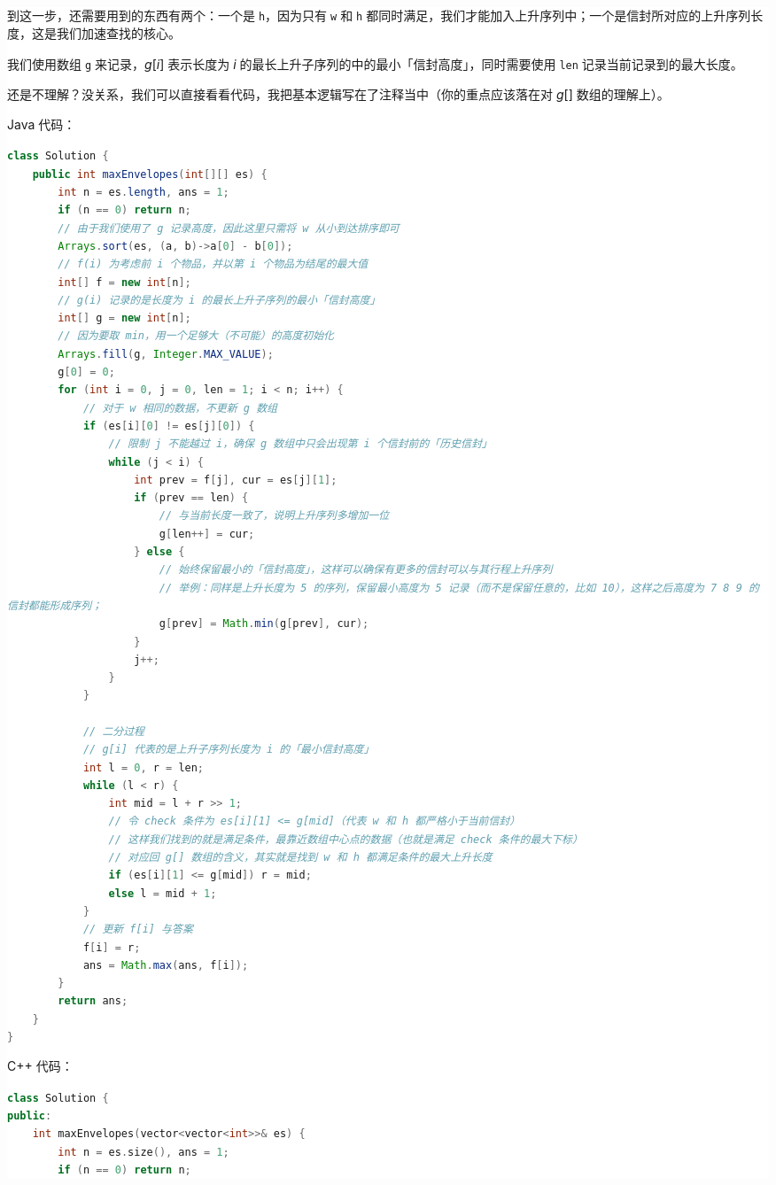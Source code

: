 到这一步，还需要用到的东西有两个：一个是 `h`，因为只有 `w` 和 `h` 都同时满足，我们才能加入上升序列中；一个是信封所对应的上升序列长度，这是我们加速查找的核心。

我们使用数组 `g` 来记录，$g[i]$ 表示长度为 $i$ 的最长上升子序列的中的最小「信封高度」，同时需要使用 `len` 记录当前记录到的最大长度。

还是不理解？没关系，我们可以直接看看代码，我把基本逻辑写在了注释当中（你的重点应该落在对 $g[]$ 数组的理解上）。

Java 代码：

```Java
class Solution {
    public int maxEnvelopes(int[][] es) {
        int n = es.length, ans = 1;
        if (n == 0) return n;
        // 由于我们使用了 g 记录高度，因此这里只需将 w 从小到达排序即可
        Arrays.sort(es, (a, b)->a[0] - b[0]);
        // f(i) 为考虑前 i 个物品，并以第 i 个物品为结尾的最大值
        int[] f = new int[n]; 
        // g(i) 记录的是长度为 i 的最长上升子序列的最小「信封高度」
        int[] g = new int[n]; 
        // 因为要取 min，用一个足够大（不可能）的高度初始化
        Arrays.fill(g, Integer.MAX_VALUE); 
        g[0] = 0;
        for (int i = 0, j = 0, len = 1; i < n; i++) {
            // 对于 w 相同的数据，不更新 g 数组
            if (es[i][0] != es[j][0]) {
                // 限制 j 不能越过 i，确保 g 数组中只会出现第 i 个信封前的「历史信封」
                while (j < i) {
                    int prev = f[j], cur = es[j][1];
                    if (prev == len) {
                        // 与当前长度一致了，说明上升序列多增加一位
                        g[len++] = cur;
                    } else {
                        // 始终保留最小的「信封高度」，这样可以确保有更多的信封可以与其行程上升序列
                        // 举例：同样是上升长度为 5 的序列，保留最小高度为 5 记录（而不是保留任意的，比如 10），这样之后高度为 7 8 9 的信封都能形成序列；
                        g[prev] = Math.min(g[prev], cur);
                    }
                    j++;
                }
            }

            // 二分过程
            // g[i] 代表的是上升子序列长度为 i 的「最小信封高度」
            int l = 0, r = len;
            while (l < r) {
                int mid = l + r >> 1;
                // 令 check 条件为 es[i][1] <= g[mid]（代表 w 和 h 都严格小于当前信封）
                // 这样我们找到的就是满足条件，最靠近数组中心点的数据（也就是满足 check 条件的最大下标）
                // 对应回 g[] 数组的含义，其实就是找到 w 和 h 都满足条件的最大上升长度
                if (es[i][1] <= g[mid]) r = mid;
                else l = mid + 1;
            }
            // 更新 f[i] 与答案
            f[i] = r;
            ans = Math.max(ans, f[i]);
        }
        return ans;
    }
}
```
C++ 代码：
```C++
class Solution {
public:
    int maxEnvelopes(vector<vector<int>>& es) {
        int n = es.size(), ans = 1;
        if (n == 0) return n;
```